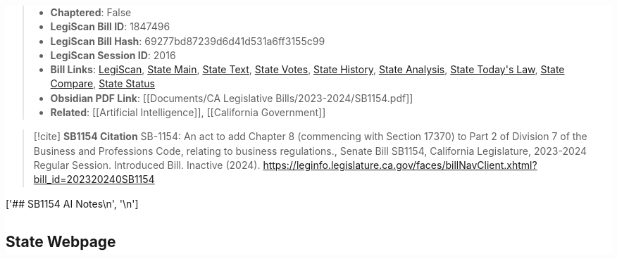 >- **Chaptered**: False
>- **LegiScan Bill ID**: 1847496
>- **LegiScan Bill Hash**: 69277bd87239d6d41d531a6ff3155c99
>- **LegiScan Session ID**: 2016
>- **Bill Links**: [LegiScan](https://legiscan.com/CA/bill/SB1154/2023), [State Main](https://leginfo.legislature.ca.gov/faces/billNavClient.xhtml?bill_id=202320240SB1154), [State Text](https://leginfo.legislature.ca.gov/faces/billTextClient.xhtml?bill_id=202320240SB1154), [State Votes](https://leginfo.legislature.ca.gov/faces/billVotesClient.xhtml?bill_id=202320240SB1154), [State History](https://leginfo.legislature.ca.gov/faces/billHistoryClient.xhtml?bill_id=202320240SB1154), [State Analysis](https://leginfo.legislature.ca.gov/faces/billAnalysisClient.xhtml?bill_id=202320240SB1154), [State Today's Law](https://leginfo.legislature.ca.gov/faces/billCompareClient.xhtml?bill_id=202320240SB1154&showamends=false), [State Compare](https://leginfo.legislature.ca.gov/faces/billVersionsCompareClient.xhtml?bill_id=202320240SB1154), [State Status](https://leginfo.legislature.ca.gov/faces/billStatusClient.xhtml?bill_id=202320240SB1154)
>- **Obsidian PDF Link**: [[Documents/CA Legislative Bills/2023-2024/SB1154.pdf]]
>- **Related**: [[Artificial Intelligence]], [[California Government]]

>[!cite] **SB1154 Citation**
> SB-1154: An act to add Chapter 8 (commencing with Section 17370) to Part 2 of Division 7 of the Business and Professions Code, relating to business regulations., Senate Bill SB1154, California Legislature, 2023-2024 Regular Session. Introduced Bill. Inactive (2024). https://leginfo.legislature.ca.gov/faces/billNavClient.xhtml?bill_id=202320240SB1154


['## SB1154 AI Notes\n', '\n']

## State Webpage

<iframe src="https://leginfo.legislature.ca.gov/faces/billNavClient.xhtml?bill_id=202320240SB1154" allow="fullscreen" allowfullscreen="" style="height: 100%;width:100%;aspect-ratio: 16/ 10;"</iframe>

